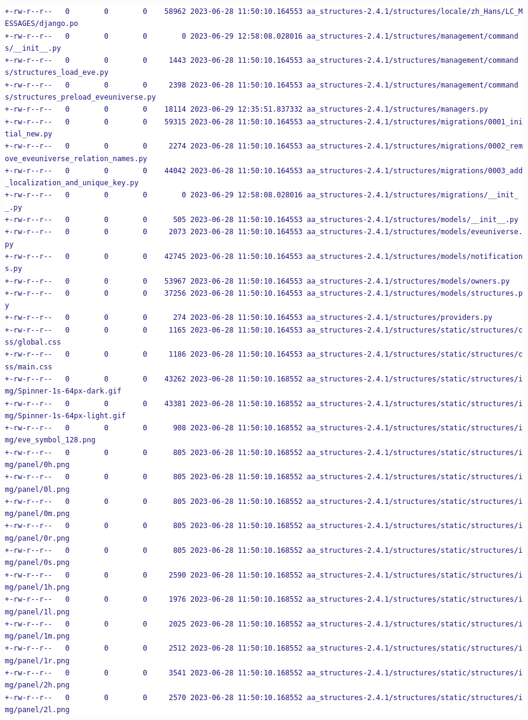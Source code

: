 ```diff
+-rw-r--r--   0        0        0    58962 2023-06-28 11:50:10.164553 aa_structures-2.4.1/structures/locale/zh_Hans/LC_MESSAGES/django.po
+-rw-r--r--   0        0        0        0 2023-06-29 12:58:08.028016 aa_structures-2.4.1/structures/management/commands/__init__.py
+-rw-r--r--   0        0        0     1443 2023-06-28 11:50:10.164553 aa_structures-2.4.1/structures/management/commands/structures_load_eve.py
+-rw-r--r--   0        0        0     2398 2023-06-28 11:50:10.164553 aa_structures-2.4.1/structures/management/commands/structures_preload_eveuniverse.py
+-rw-r--r--   0        0        0    18114 2023-06-29 12:35:51.837332 aa_structures-2.4.1/structures/managers.py
+-rw-r--r--   0        0        0    59315 2023-06-28 11:50:10.164553 aa_structures-2.4.1/structures/migrations/0001_initial_new.py
+-rw-r--r--   0        0        0     2274 2023-06-28 11:50:10.164553 aa_structures-2.4.1/structures/migrations/0002_remove_eveuniverse_relation_names.py
+-rw-r--r--   0        0        0    44042 2023-06-28 11:50:10.164553 aa_structures-2.4.1/structures/migrations/0003_add_localization_and_unique_key.py
+-rw-r--r--   0        0        0        0 2023-06-29 12:58:08.028016 aa_structures-2.4.1/structures/migrations/__init__.py
+-rw-r--r--   0        0        0      505 2023-06-28 11:50:10.164553 aa_structures-2.4.1/structures/models/__init__.py
+-rw-r--r--   0        0        0     2073 2023-06-28 11:50:10.164553 aa_structures-2.4.1/structures/models/eveuniverse.py
+-rw-r--r--   0        0        0    42745 2023-06-28 11:50:10.164553 aa_structures-2.4.1/structures/models/notifications.py
+-rw-r--r--   0        0        0    53967 2023-06-28 11:50:10.164553 aa_structures-2.4.1/structures/models/owners.py
+-rw-r--r--   0        0        0    37256 2023-06-28 11:50:10.164553 aa_structures-2.4.1/structures/models/structures.py
+-rw-r--r--   0        0        0      274 2023-06-28 11:50:10.164553 aa_structures-2.4.1/structures/providers.py
+-rw-r--r--   0        0        0     1165 2023-06-28 11:50:10.164553 aa_structures-2.4.1/structures/static/structures/css/global.css
+-rw-r--r--   0        0        0     1186 2023-06-28 11:50:10.164553 aa_structures-2.4.1/structures/static/structures/css/main.css
+-rw-r--r--   0        0        0    43262 2023-06-28 11:50:10.168552 aa_structures-2.4.1/structures/static/structures/img/Spinner-1s-64px-dark.gif
+-rw-r--r--   0        0        0    43381 2023-06-28 11:50:10.168552 aa_structures-2.4.1/structures/static/structures/img/Spinner-1s-64px-light.gif
+-rw-r--r--   0        0        0      908 2023-06-28 11:50:10.168552 aa_structures-2.4.1/structures/static/structures/img/eve_symbol_128.png
+-rw-r--r--   0        0        0      805 2023-06-28 11:50:10.168552 aa_structures-2.4.1/structures/static/structures/img/panel/0h.png
+-rw-r--r--   0        0        0      805 2023-06-28 11:50:10.168552 aa_structures-2.4.1/structures/static/structures/img/panel/0l.png
+-rw-r--r--   0        0        0      805 2023-06-28 11:50:10.168552 aa_structures-2.4.1/structures/static/structures/img/panel/0m.png
+-rw-r--r--   0        0        0      805 2023-06-28 11:50:10.168552 aa_structures-2.4.1/structures/static/structures/img/panel/0r.png
+-rw-r--r--   0        0        0      805 2023-06-28 11:50:10.168552 aa_structures-2.4.1/structures/static/structures/img/panel/0s.png
+-rw-r--r--   0        0        0     2590 2023-06-28 11:50:10.168552 aa_structures-2.4.1/structures/static/structures/img/panel/1h.png
+-rw-r--r--   0        0        0     1976 2023-06-28 11:50:10.168552 aa_structures-2.4.1/structures/static/structures/img/panel/1l.png
+-rw-r--r--   0        0        0     2025 2023-06-28 11:50:10.168552 aa_structures-2.4.1/structures/static/structures/img/panel/1m.png
+-rw-r--r--   0        0        0     2512 2023-06-28 11:50:10.168552 aa_structures-2.4.1/structures/static/structures/img/panel/1r.png
+-rw-r--r--   0        0        0     3541 2023-06-28 11:50:10.168552 aa_structures-2.4.1/structures/static/structures/img/panel/2h.png
+-rw-r--r--   0        0        0     2570 2023-06-28 11:50:10.168552 aa_structures-2.4.1/structures/static/structures/img/panel/2l.png
```